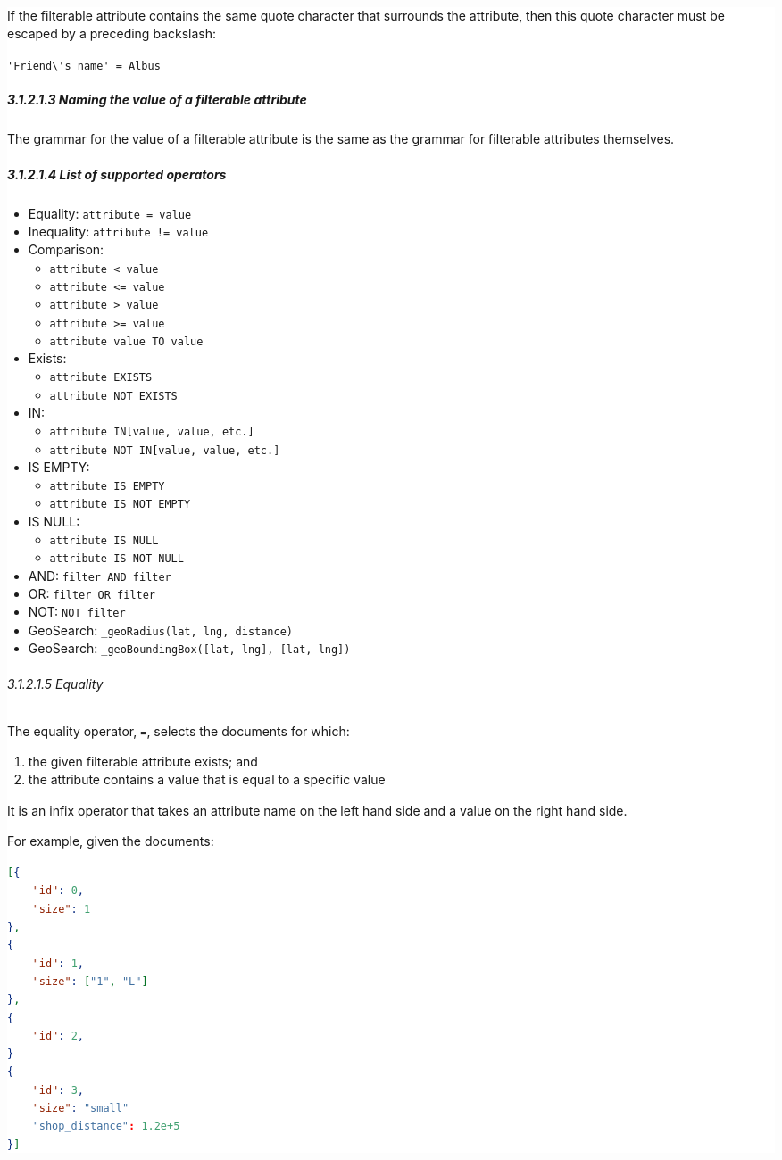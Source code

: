 If the filterable attribute contains the same quote character that surrounds the attribute, then this quote character must be escaped by a preceding backslash:
```
'Friend\'s name' = Albus
```

##### 3.1.2.1.3 Naming the value of a filterable attribute

The grammar for the value of a filterable attribute is the same as the grammar for filterable attributes themselves.

##### 3.1.2.1.4 List of supported operators

- Equality: `attribute = value`
- Inequality: `attribute != value`
- Comparison:
    * `attribute < value`
    * `attribute <= value`
    * `attribute > value`
    * `attribute >= value`
    * `attribute value TO value`
- Exists:
    * `attribute EXISTS`
    * `attribute NOT EXISTS`
- IN:
    * `attribute IN[value, value, etc.]`
    * `attribute NOT IN[value, value, etc.]`
- IS EMPTY:
    * `attribute IS EMPTY`
    * `attribute IS NOT EMPTY`
- IS NULL:
    * `attribute IS NULL`
    * `attribute IS NOT NULL`
- AND: `filter AND filter`
- OR: `filter OR filter`
- NOT: `NOT filter`
- GeoSearch: `_geoRadius(lat, lng, distance)`
- GeoSearch: `_geoBoundingBox([lat, lng], [lat, lng])`

###### 3.1.2.1.5 Equality

The equality operator, `=`, selects the documents for which:
1. the given filterable attribute exists; and
2. the attribute contains a value that is equal to a specific value

It is an infix operator that takes an attribute name on the left hand side and a value on the right hand side.

For example, given the documents:
```json
[{
    "id": 0,
    "size": 1
},
{
    "id": 1,
    "size": ["1", "L"]
},
{
    "id": 2,
}
{
    "id": 3,
    "size": "small"
    "shop_distance": 1.2e+5
}]
```